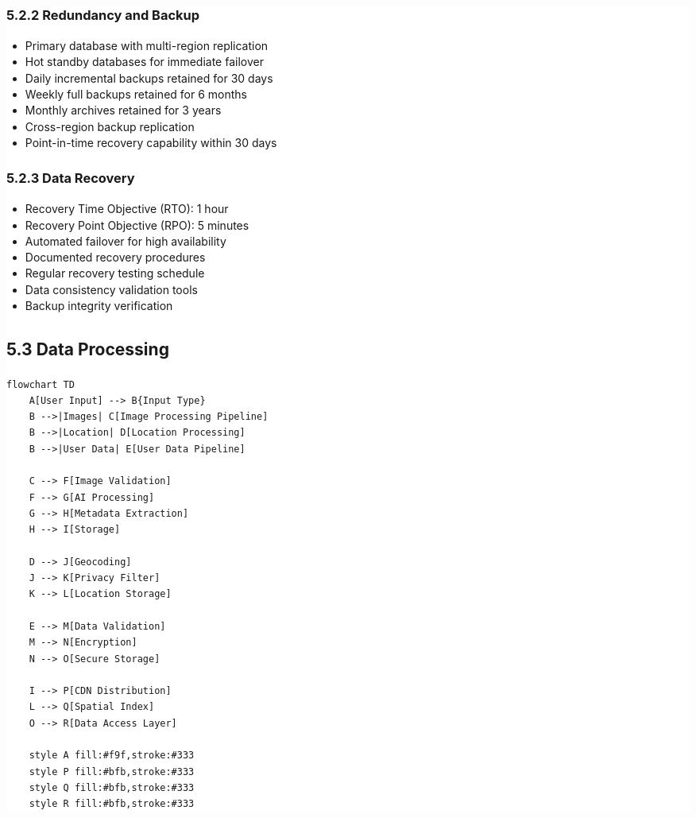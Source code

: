 
### 5.2.2 Redundancy and Backup

- Primary database with multi-region replication
- Hot standby databases for immediate failover
- Daily incremental backups retained for 30 days
- Weekly full backups retained for 6 months
- Monthly archives retained for 3 years
- Cross-region backup replication
- Point-in-time recovery capability within 30 days

### 5.2.3 Data Recovery

- Recovery Time Objective (RTO): 1 hour
- Recovery Point Objective (RPO): 5 minutes
- Automated failover for high availability
- Documented recovery procedures
- Regular recovery testing schedule
- Data consistency validation tools
- Backup integrity verification

## 5.3 Data Processing

```mermaid
flowchart TD
    A[User Input] --> B{Input Type}
    B -->|Images| C[Image Processing Pipeline]
    B -->|Location| D[Location Processing]
    B -->|User Data| E[User Data Pipeline]
    
    C --> F[Image Validation]
    F --> G[AI Processing]
    G --> H[Metadata Extraction]
    H --> I[Storage]
    
    D --> J[Geocoding]
    J --> K[Privacy Filter]
    K --> L[Location Storage]
    
    E --> M[Data Validation]
    M --> N[Encryption]
    N --> O[Secure Storage]
    
    I --> P[CDN Distribution]
    L --> Q[Spatial Index]
    O --> R[Data Access Layer]
    
    style A fill:#f9f,stroke:#333
    style P fill:#bfb,stroke:#333
    style Q fill:#bfb,stroke:#333
    style R fill:#bfb,stroke:#333
```
